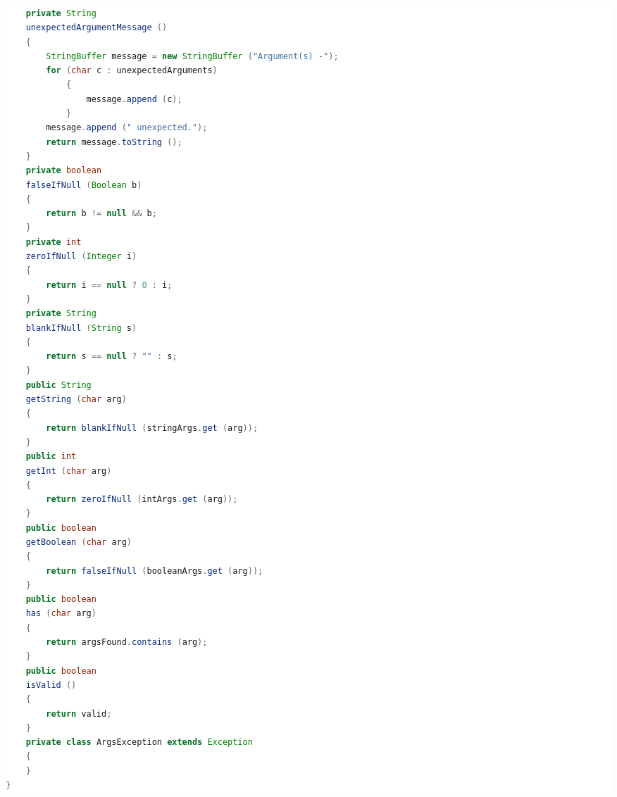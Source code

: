 ```java
    private String
    unexpectedArgumentMessage ()
    {
        StringBuffer message = new StringBuffer ("Argument(s) -");
        for (char c : unexpectedArguments)
            {
                message.append (c);
            }
        message.append (" unexpected.");
        return message.toString ();
    }
    private boolean
    falseIfNull (Boolean b)
    {
        return b != null && b;
    }
    private int
    zeroIfNull (Integer i)
    {
        return i == null ? 0 : i;
    }
    private String
    blankIfNull (String s)
    {
        return s == null ? "" : s;
    }
    public String
    getString (char arg)
    {
        return blankIfNull (stringArgs.get (arg));
    }
    public int
    getInt (char arg)
    {
        return zeroIfNull (intArgs.get (arg));
    }
    public boolean
    getBoolean (char arg)
    {
        return falseIfNull (booleanArgs.get (arg));
    }
    public boolean
    has (char arg)
    {
        return argsFound.contains (arg);
    }
    public boolean
    isValid ()
    {
        return valid;
    }
    private class ArgsException extends Exception
    {
    }
}
```
